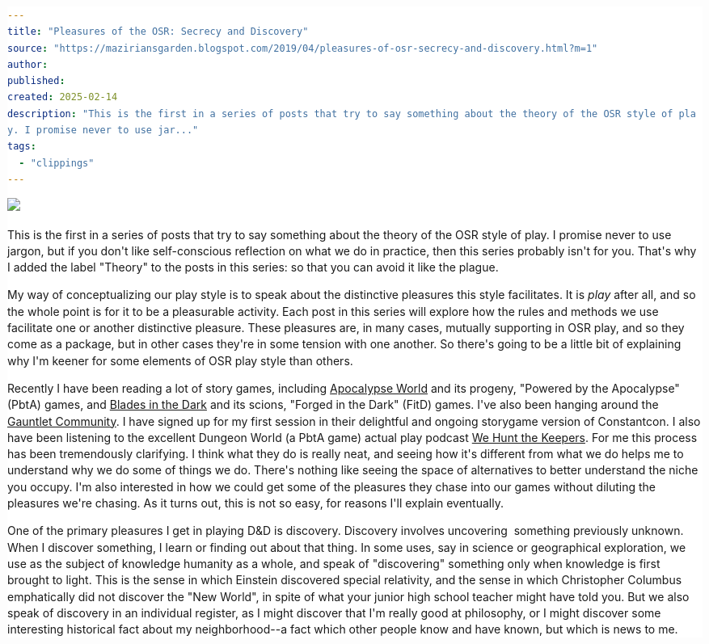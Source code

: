 ```yaml
---
title: "Pleasures of the OSR: Secrecy and Discovery"
source: "https://maziriansgarden.blogspot.com/2019/04/pleasures-of-osr-secrecy-and-discovery.html?m=1"
author:
published:
created: 2025-02-14
description: "This is the first in a series of posts that try to say something about the theory of the OSR style of play. I promise never to use jar..."
tags:
  - "clippings"
---
```

[![](https://blogger.googleusercontent.com/img/b/R29vZ2xl/AVvXsEikYcoBrWIAJaUZ_ubXCrE9B5aI2cVlyLMVtn-7TwhtB0UNuA-Feq1VQZK6HnimIwAiQshFpXSc52yl8Plr7SDM8pD9OAezTSFZ2jO1kGq7hOM8nud4G2NIUOu5rhSzBxnzEZn-pumT9NY/s280/14715642732_bbfb2cb415_o.jpg)](https://blogger.googleusercontent.com/img/b/R29vZ2xl/AVvXsEikYcoBrWIAJaUZ_ubXCrE9B5aI2cVlyLMVtn-7TwhtB0UNuA-Feq1VQZK6HnimIwAiQshFpXSc52yl8Plr7SDM8pD9OAezTSFZ2jO1kGq7hOM8nud4G2NIUOu5rhSzBxnzEZn-pumT9NY/s1600/14715642732_bbfb2cb415_o.jpg)

This is the first in a series of posts that try to say something about the theory of the OSR style of play. I promise never to use jargon, but if you don't like self-conscious reflection on what we do in practice, then this series probably isn't for you. That's why I added the label "Theory" to the posts in this series: so that you can avoid it like the plague.

My way of conceptualizing our play style is to speak about the distinctive pleasures this style facilitates. It is *play* after all, and so the whole point is for it to be a pleasurable activity. Each post in this series will explore how the rules and methods we use facilitate one or another distinctive pleasure. These pleasures are, in many cases, mutually supporting in OSR play, and so they come as a package, but in other cases they're in some tension with one another. So there's going to be a little bit of explaining why I'm keener for some elements of OSR play style than others.    

Recently I have been reading a lot of story games, including [Apocalypse World](http://apocalypse-world.com/) and its progeny, "Powered by the Apocalypse" (PbtA) games, and [Blades in the Dark](https://www.evilhat.com/home/blades-in-the-dark/) and its scions, "Forged in the Dark" (FitD) games. I've also been hanging around the [Gauntlet Community](https://forums.gauntlet-rpg.com/). I have signed up for my first session in their delightful and ongoing storygame version of Constantcon. I also have been listening to the excellent Dungeon World (a PbtA game) actual play podcast [We Hunt the Keepers](https://www.gauntlet-rpg.com/we-hunt-the-keepers). For me this process has been tremendously clarifying. I think what they do is really neat, and seeing how it's different from what we do helps me to understand why we do some of things we do. There's nothing like seeing the space of alternatives to better understand the niche you occupy. I'm also interested in how we could get some of the pleasures they chase into our games without diluting the pleasures we're chasing. As it turns out, this is not so easy, for reasons I'll explain eventually.

One of the primary pleasures I get in playing D&D is discovery. Discovery involves uncovering  something previously unknown. When I discover something, I learn or finding out about that thing. In some uses, say in science or geographical exploration, we use as the subject of knowledge humanity as a whole, and speak of "discovering" something only when knowledge is first brought to light. This is the sense in which Einstein discovered special relativity, and the sense in which Christopher Columbus emphatically did not discover the "New World", in spite of what your junior high school teacher might have told you. But we also speak of discovery in an individual register, as I might discover that I'm really good at philosophy, or I might discover some interesting historical fact about my neighborhood--a fact which other people know and have known, but which is news to me. 
